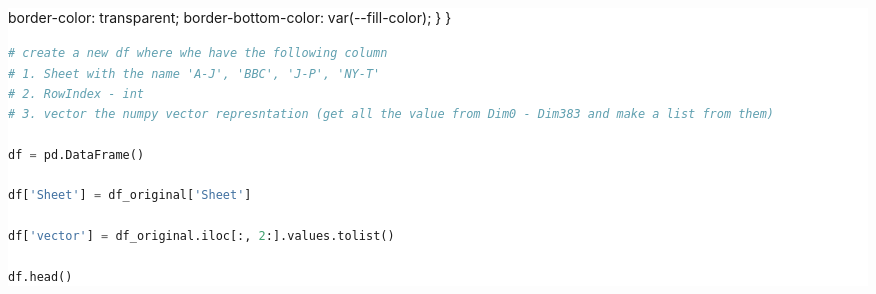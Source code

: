   border-color: transparent;
  border-bottom-color: var(--fill-color);
}
}
</style>

<script>
async function quickchart(key) {
  const quickchartButtonEl =
	document.querySelector('#' + key + ' button');
  quickchartButtonEl.disabled = true;  // To prevent multiple clicks.
  quickchartButtonEl.classList.add('colab-df-spinner');
  try {
	const charts = await google.colab.kernel.invokeFunction(
		'suggestCharts', [key], {});
  } catch (error) {
	console.error('Error during call to suggestCharts:', error);
  }
  quickchartButtonEl.classList.remove('colab-df-spinner');
  quickchartButtonEl.classList.add('colab-df-quickchart-complete');
}
(() => {
  let quickchartButtonEl =
	document.querySelector('#df-5a3639d1-617c-4146-ba58-0b45e1f9f70a button');
  quickchartButtonEl.style.display =
	google.colab.kernel.accessAllowed ? 'block' : 'none';
})();
</script>
</div>

</div>
</div>





```python
# create a new df where whe have the following column
# 1. Sheet with the name 'A-J', 'BBC', 'J-P', 'NY-T'
# 2. RowIndex - int
# 3. vector the numpy vector represntation (get all the value from Dim0 - Dim383 and make a list from them)

df = pd.DataFrame()

df['Sheet'] = df_original['Sheet']

df['vector'] = df_original.iloc[:, 2:].values.tolist()

df.head()
```



